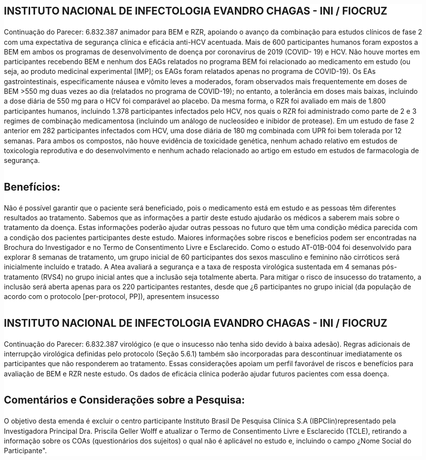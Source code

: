 ## INSTITUTO NACIONAL DE INFECTOLOGIA EVANDRO CHAGAS - INI / FIOCRUZ

Continuação do Parecer: 6.832.387
animador para BEM e RZR, apoiando o avanço da combinação para estudos clínicos de fase 2 com uma expectativa de segurança clínica e eficácia anti-HCV acentuada. Mais de 600 participantes humanos foram expostos a BEM em ambos os programas de desenvolvimento de doença por coronavírus de 2019 (COVID-
19) e HCV. Não houve mortes em participantes recebendo BEM e nenhum dos EAGs relatados no programa BEM foi relacionado ao medicamento em estudo (ou seja, ao produto medicinal experimental [IMP]; os EAGs foram relatados apenas no programa de COVID-19). Os EAs gastrointestinais, especificamente náusea e vômito leves a moderados, foram observados mais frequentemente em doses de
BEM &gt;550 mg duas vezes ao dia (relatados no programa de COVID-19); no entanto, a tolerância em doses mais baixas, incluindo a dose diária de 550 mg para o HCV foi comparável ao placebo. Da mesma forma, o RZR foi avaliado em mais de 1.800 participantes humanos, incluindo 1.378 participantes infectados pelo HCV, nos quais o RZR foi administrado como parte de 2 e 3 regimes de combinação medicamentosa (incluindo um análogo de nucleosídeo e inibidor de protease). Em um estudo de fase 2 anterior em 282 participantes
infectados com HCV, uma dose diária de 180 mg combinada com UPR foi bem tolerada por 12 semanas. Para ambos os compostos, não houve evidência de toxicidade genética, nenhum achado relativo em estudos de toxicologia reprodutiva e do desenvolvimento e nenhum achado relacionado ao artigo em estudo em estudos de farmacologia de segurança.

## Benefícios:
Não é possível garantir que o paciente será beneficiado, pois o medicamento está em estudo e as pessoas têm diferentes resultados ao tratamento. Sabemos que as informações a partir deste estudo ajudarão os médicos a saberem mais sobre o tratamento da doença. Estas informações poderão ajudar outras pessoas no futuro que têm uma condição médica parecida com a condição dos pacientes participantes deste estudo. Maiores informações sobre riscos e benefícios podem ser encontradas na Brochura do Investigador e no Termo de Consentimento Livre e Esclarecido. Como o estudo AT-01B-004 foi desenvolvido para explorar 8 semanas de tratamento, um grupo inicial de 60 participantes dos sexos masculino e feminino não cirróticos será inicialmente incluído e tratado. A Atea avaliará a segurança e a taxa de resposta virológica sustentada em 4 semanas pós-tratamento (RVS4) no grupo inicial antes que a inclusão seja totalmente aberta. Para mitigar o risco de insucesso do tratamento, a inclusão será aberta apenas para os 220 participantes restantes, desde que ¿6 participantes no grupo inicial (da população de acordo com o protocolo [per-protocol, PP]), apresentem insucesso

## INSTITUTO NACIONAL DE INFECTOLOGIA EVANDRO CHAGAS - INI / FIOCRUZ
Continuação do Parecer: 6.832.387
virológico (e que o insucesso não tenha sido devido à baixa adesão). Regras adicionais de interrupção virológica definidas pelo protocolo (Seção 5.6.1) também são incorporadas para descontinuar imediatamente os participantes que não responderem ao tratamento. Essas considerações apoiam um perfil favorável de riscos e benefícios para avaliação de BEM e RZR neste estudo. Os dados de eficácia clínica poderão ajudar futuros pacientes com essa doença.

## Comentários e Considerações sobre a Pesquisa:
O objetivo  desta  emenda  é  excluir  o  centro  participante  Instituto  Brasil  De  Pesquisa  Clínica  S.A (IBPClin)representado pela Investigadora Principal Dra. Priscila Geller Wolff e atualizar o Termo de Consentimento Livre e Esclarecido (TCLE), retirando a informação sobre os COAs (questionários dos sujeitos) o qual não é aplicável no estudo e, incluindo o campo ¿Nome Social do Participante".
